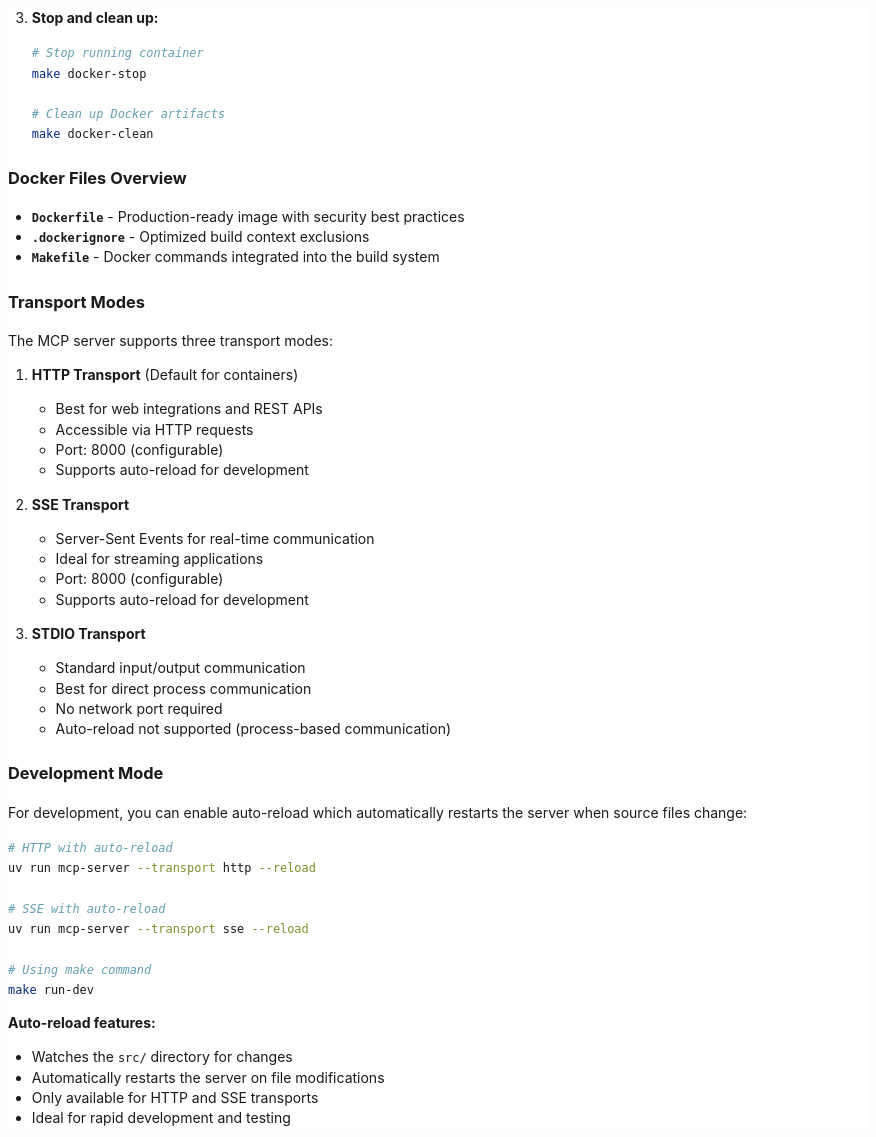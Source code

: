 3. **Stop and clean up:**
   ```bash
   # Stop running container
   make docker-stop
   
   # Clean up Docker artifacts
   make docker-clean
   ```

### Docker Files Overview

- **`Dockerfile`** - Production-ready image with security best practices
- **`.dockerignore`** - Optimized build context exclusions
- **`Makefile`** - Docker commands integrated into the build system

### Transport Modes

The MCP server supports three transport modes:

1. **HTTP Transport** (Default for containers)
   - Best for web integrations and REST APIs
   - Accessible via HTTP requests
   - Port: 8000 (configurable)
   - Supports auto-reload for development

2. **SSE Transport** 
   - Server-Sent Events for real-time communication
   - Ideal for streaming applications
   - Port: 8000 (configurable)
   - Supports auto-reload for development

3. **STDIO Transport**
   - Standard input/output communication
   - Best for direct process communication
   - No network port required
   - Auto-reload not supported (process-based communication)

### Development Mode

For development, you can enable auto-reload which automatically restarts the server when source files change:

```bash
# HTTP with auto-reload
uv run mcp-server --transport http --reload

# SSE with auto-reload  
uv run mcp-server --transport sse --reload

# Using make command
make run-dev
```

**Auto-reload features:**
- Watches the `src/` directory for changes
- Automatically restarts the server on file modifications
- Only available for HTTP and SSE transports
- Ideal for rapid development and testing
